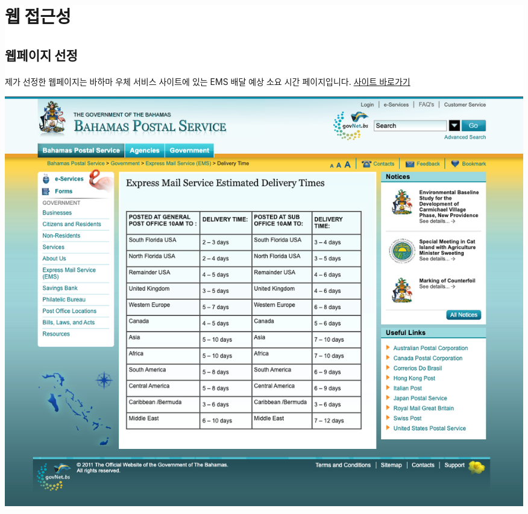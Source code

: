 # 웹 접근성

## 웹페이지 선정

제가 선정한 웹페이지는 바하마 우체 서비스 사이트에 있는 EMS 배달 예상 소요 시간 페이지입니다. [사이트 바로가기](https://www.bahamas.gov.bs/wps/portal/public/Express%20Mail%20Service/Delivery%20Time/!ut/p/b1/vZPZjqNIEEW_pT6AIpMlMY9AYsCQ2Gw28GJhY7N7w2b7-vaMShqNWl310iLiKaWbOnGvIuiYDun4knRFljyL6yWp_3nHaO_IwPEskZU0wRKA4Qs-Mg0MiMzTOzrUo8nCV5ItVXc_ONCSarNOn5doWDwiF59Q4sidsAOB4lr-_sKs7nzjk-Gya0Uh4oh5SCM3FE8wtspEwpFb-toif1bn9Gn453pkx87qHpCtI4hcb60ENiUBW9WRrJw2TS04nMv4A4MqV67z4YnbWF9ml5AzHretmSisVmiBvE7j69nU3ETvU9dTat_OT-fFII7mxejfJqO3SfCHksC3GRD09f8bwY8Zxv9KWKARSeIWROMBAkawsaSNoDNrDnwJvhvx-yE5OnoLhD8LBNqnQ8DtvXK8GVM1uSUYyLOUen-ybejvRk9lPdtXGWKvoY-jAZQB8HyXkKqC9hTbdoo36dYN5LcDAY_sD0AVzQ3kZwYGYG4gMzcQzg2ce0shNzfw75_Fio6LQ_PZH5tP8MlxC5FdiBwvCkgUGYajt6tjNihXqccqdtspr-y4TmU_HR4eKp5NkR8iQ9s1VIc2zlnvmXWOrsBRJZ4X712bcpx0CyKQBdUKttmLKornVGRlvEY3nIumcdXuMoVeZ7CvdFFYdalJLQ1ygoFo-aGpZR8ftK1fm9MPuWzY33KZXItMK8NXewBxAMnDCuygfvvf2qR0IKwA9ILr6E_aSDCZiOh_5YKz58OpfgDyzNxAODdQmBlozR2p9fcj_d8xIbTg-HdxUGDRgkX0tgyQgFujx5txa-XotjmQPMxeV28NndddAXh3r7qVF206dLqrg4HVgeUFW8yn8CQzyV52zORW1OHjWAkxJzdXBqiLVoeOBbM-eoXOipksBZYtb8atk6Dl_azvS6IHWYPr6JIWD0NZP9ohOdhoECtd29nMMrhdbs5YoqdlZaJzF7whvgWjRy2p2jscXDyZlUItFIVne7h7bE-uphZpzvVHW2OSM6bq4wvWFH8nZ0vIYDK28ZG-NZ1pIVefwt_6pHXNfy19fPwCo8Gkng!!/dl4/d5/L2dBISEvZ0FBIS9nQSEh/)

![바하마사이트](./image/md/bahamasEMS.png)
